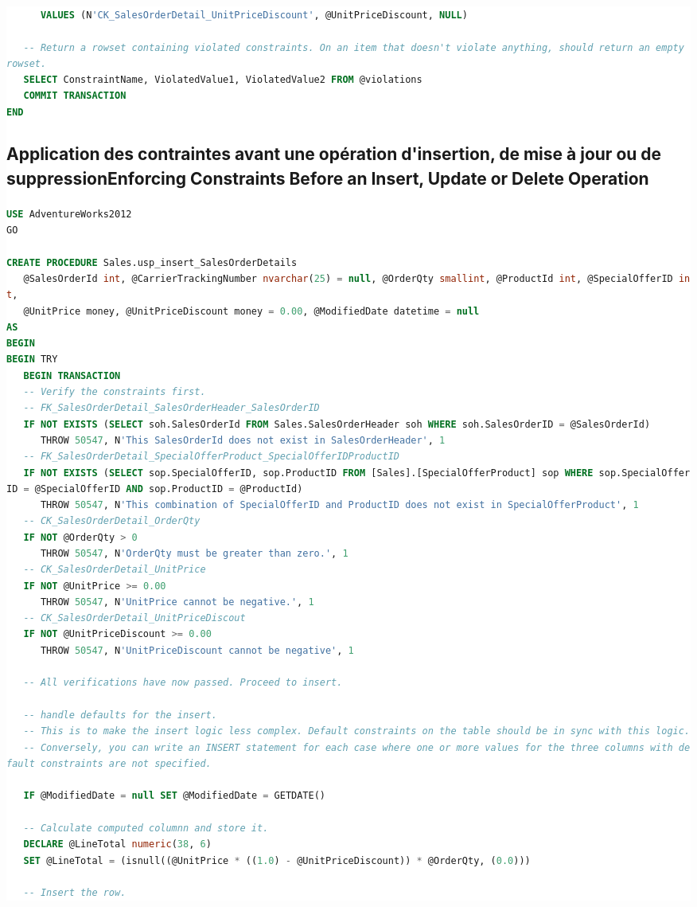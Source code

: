 ```sql  
      VALUES (N'CK_SalesOrderDetail_UnitPriceDiscount', @UnitPriceDiscount, NULL)  
  
   -- Return a rowset containing violated constraints. On an item that doesn't violate anything, should return an empty rowset.  
   SELECT ConstraintName, ViolatedValue1, ViolatedValue2 FROM @violations  
   COMMIT TRANSACTION  
END  
```  
  
## <a name="enforcing-constraints-before-an-insert-update-or-delete-operation"></a><span data-ttu-id="8c00b-132">Application des contraintes avant une opération d'insertion, de mise à jour ou de suppression</span><span class="sxs-lookup"><span data-stu-id="8c00b-132">Enforcing Constraints Before an Insert, Update or Delete Operation</span></span>  
  
```sql  
USE AdventureWorks2012  
GO  
  
CREATE PROCEDURE Sales.usp_insert_SalesOrderDetails   
   @SalesOrderId int, @CarrierTrackingNumber nvarchar(25) = null, @OrderQty smallint, @ProductId int, @SpecialOfferID int,   
   @UnitPrice money, @UnitPriceDiscount money = 0.00, @ModifiedDate datetime = null  
AS  
BEGIN  
BEGIN TRY  
   BEGIN TRANSACTION  
   -- Verify the constraints first.  
   -- FK_SalesOrderDetail_SalesOrderHeader_SalesOrderID  
   IF NOT EXISTS (SELECT soh.SalesOrderId FROM Sales.SalesOrderHeader soh WHERE soh.SalesOrderID = @SalesOrderId)   
      THROW 50547, N'This SalesOrderId does not exist in SalesOrderHeader', 1  
   -- FK_SalesOrderDetail_SpecialOfferProduct_SpecialOfferIDProductID  
   IF NOT EXISTS (SELECT sop.SpecialOfferID, sop.ProductID FROM [Sales].[SpecialOfferProduct] sop WHERE sop.SpecialOfferID = @SpecialOfferID AND sop.ProductID = @ProductId)  
      THROW 50547, N'This combination of SpecialOfferID and ProductID does not exist in SpecialOfferProduct', 1   
   -- CK_SalesOrderDetail_OrderQty  
   IF NOT @OrderQty > 0   
      THROW 50547, N'OrderQty must be greater than zero.', 1  
   -- CK_SalesOrderDetail_UnitPrice  
   IF NOT @UnitPrice >= 0.00  
      THROW 50547, N'UnitPrice cannot be negative.', 1  
   -- CK_SalesOrderDetail_UnitPriceDiscout  
   IF NOT @UnitPriceDiscount >= 0.00  
      THROW 50547, N'UnitPriceDiscount cannot be negative', 1  
  
   -- All verifications have now passed. Proceed to insert.  
  
   -- handle defaults for the insert.  
   -- This is to make the insert logic less complex. Default constraints on the table should be in sync with this logic.  
   -- Conversely, you can write an INSERT statement for each case where one or more values for the three columns with default constraints are not specified.  
  
   IF @ModifiedDate = null SET @ModifiedDate = GETDATE()  
  
   -- Calculate computed columnn and store it.  
   DECLARE @LineTotal numeric(38, 6)  
   SET @LineTotal = (isnull((@UnitPrice * ((1.0) - @UnitPriceDiscount)) * @OrderQty, (0.0)))  
  
   -- Insert the row.  
```